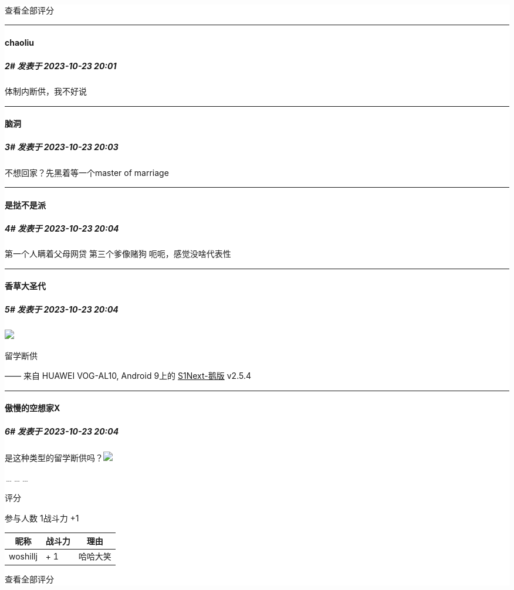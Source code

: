 查看全部评分

*****

####  chaoliu  
##### 2#       发表于 2023-10-23 20:01

体制内断供，我不好说

*****

####  脑洞  
##### 3#       发表于 2023-10-23 20:03

不想回家？先黑着等一个master of marriage

*****

####  是挞不是派  
##### 4#       发表于 2023-10-23 20:04

第一个人瞒着父母网贷
第三个爹像赌狗
呃呃，感觉没啥代表性

*****

####  香草大圣代  
##### 5#       发表于 2023-10-23 20:04

<img src="https://p.sda1.dev/13/984ab005aadbb7c6b4c3bfa14e0dc2fe/CMP_20231023200411108.jpg" referrerpolicy="no-referrer">

留学断供

—— 来自 HUAWEI VOG-AL10, Android 9上的 [S1Next-鹅版](https://github.com/ykrank/S1-Next/releases) v2.5.4

*****

####  傲慢的空想家X  
##### 6#       发表于 2023-10-23 20:04

是这种类型的留学断供吗？<img src="https://p.sda1.dev/13/fc1f84bedde35df8da81e449aaebd852/CMP_20231023200414150.jpg" referrerpolicy="no-referrer">

﹍﹍﹍

评分

 参与人数 1战斗力 +1

|昵称|战斗力|理由|
|----|---|---|
| woshillj| + 1|哈哈大笑|

查看全部评分
